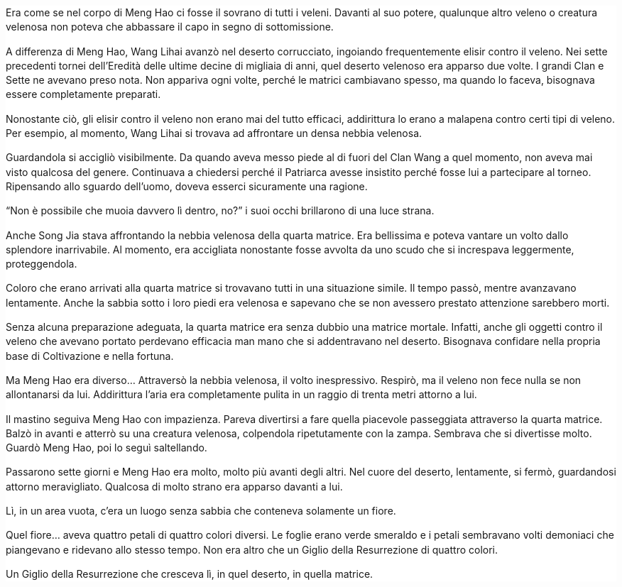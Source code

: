
Era come se nel corpo di Meng Hao ci fosse il sovrano di tutti i veleni. Davanti al suo potere, qualunque altro veleno o creatura velenosa non poteva che abbassare il capo in segno di sottomissione.


A differenza di Meng Hao, Wang Lihai avanzò nel deserto corrucciato, ingoiando frequentemente elisir contro il veleno. Nei sette precedenti tornei dell’Eredità delle ultime decine di migliaia di anni, quel deserto velenoso era apparso due volte. I grandi Clan e Sette ne avevano preso nota. Non appariva ogni volte, perché le matrici cambiavano spesso, ma quando lo faceva, bisognava essere completamente preparati.


Nonostante ciò, gli elisir contro il veleno non erano mai del tutto efficaci, addirittura lo erano a malapena contro certi tipi di veleno. Per esempio, al momento, Wang Lihai si trovava ad affrontare un densa nebbia velenosa.


Guardandola si accigliò visibilmente. Da quando aveva messo piede al di fuori del Clan Wang a quel momento, non aveva mai visto qualcosa del genere. Continuava a chiedersi perché il Patriarca avesse insistito perché fosse lui a partecipare al torneo. Ripensando allo sguardo dell’uomo, doveva esserci sicuramente una ragione.


“Non è possibile che muoia davvero lì dentro, no?” i suoi occhi brillarono di una luce strana.


Anche Song Jia stava affrontando la nebbia velenosa della quarta matrice. Era bellissima e poteva vantare un volto dallo splendore inarrivabile. Al momento, era accigliata nonostante fosse avvolta da uno scudo che si increspava leggermente, proteggendola.


Coloro che erano arrivati alla quarta matrice si trovavano tutti in una situazione simile. Il tempo passò, mentre avanzavano lentamente. Anche la sabbia sotto i loro piedi era velenosa e sapevano che se non avessero prestato attenzione sarebbero morti.


Senza alcuna preparazione adeguata, la quarta matrice era senza dubbio una matrice mortale. Infatti, anche gli oggetti contro il veleno che avevano portato perdevano efficacia man mano che si addentravano nel deserto. Bisognava confidare nella propria base di Coltivazione e nella fortuna.


Ma Meng Hao era diverso… Attraversò la nebbia velenosa, il volto inespressivo. Respirò, ma il veleno non fece nulla se non allontanarsi da lui. Addirittura l’aria era completamente pulita in un raggio di trenta metri attorno a lui.


Il mastino seguiva Meng Hao con impazienza. Pareva divertirsi a fare quella piacevole passeggiata attraverso la quarta matrice. Balzò in avanti e atterrò su una creatura velenosa, colpendola ripetutamente con la zampa. Sembrava che si divertisse molto. Guardò Meng Hao, poi lo seguì saltellando.


Passarono sette giorni e Meng Hao era molto, molto più avanti degli altri. Nel cuore del deserto, lentamente, si fermò, guardandosi attorno meravigliato. Qualcosa di molto strano era apparso davanti a lui.


Lì, in un area vuota, c’era un luogo senza sabbia che conteneva solamente un fiore.


Quel fiore… aveva quattro petali di quattro colori diversi. Le foglie erano verde smeraldo e i petali sembravano volti demoniaci che piangevano e ridevano allo stesso tempo. Non era altro che un Giglio della Resurrezione di quattro colori.


Un Giglio della Resurrezione che cresceva lì, in quel deserto, in quella matrice.
                                


                                



